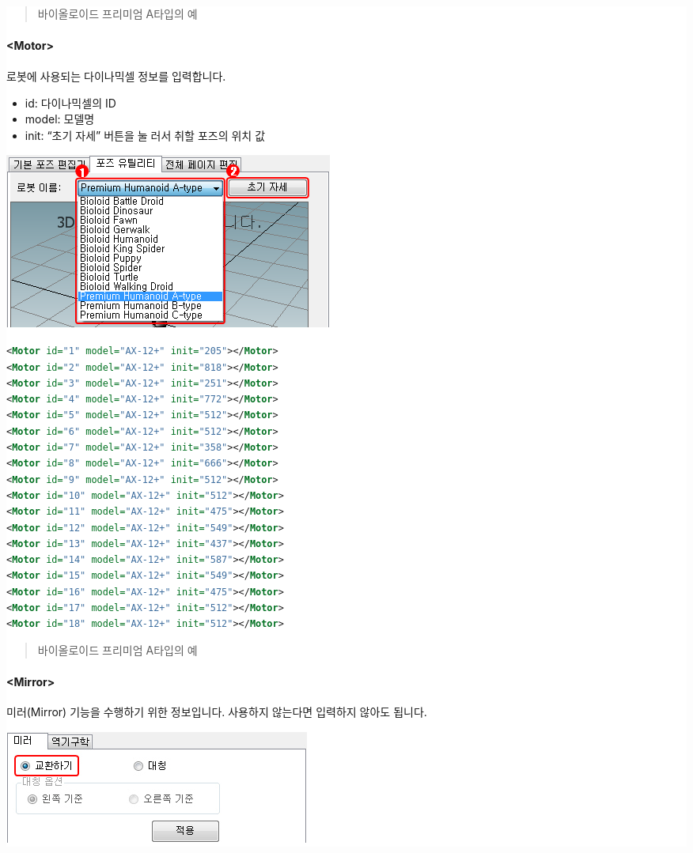 > 바이올로이드 프리미엄 A타입의 예

#### &lt;Motor&gt;

로봇에 사용되는 다이나믹셀 정보를 입력합니다.
- id: 다이나믹셀의 ID
- model: 모델명
- init: “초기 자세” 버튼을 눌 러서 취할 포즈의 위치 값

![img](/assets/images/sw/rplus1/motion/poseutility_robotselect.png)

```xml
<Motor id="1" model="AX-12+" init="205"></Motor>
<Motor id="2" model="AX-12+" init="818"></Motor>
<Motor id="3" model="AX-12+" init="251"></Motor>
<Motor id="4" model="AX-12+" init="772"></Motor>
<Motor id="5" model="AX-12+" init="512"></Motor>
<Motor id="6" model="AX-12+" init="512"></Motor>
<Motor id="7" model="AX-12+" init="358"></Motor>
<Motor id="8" model="AX-12+" init="666"></Motor>
<Motor id="9" model="AX-12+" init="512"></Motor>
<Motor id="10" model="AX-12+" init="512"></Motor>
<Motor id="11" model="AX-12+" init="475"></Motor>
<Motor id="12" model="AX-12+" init="549"></Motor>
<Motor id="13" model="AX-12+" init="437"></Motor>
<Motor id="14" model="AX-12+" init="587"></Motor>
<Motor id="15" model="AX-12+" init="549"></Motor>
<Motor id="16" model="AX-12+" init="475"></Motor>
<Motor id="17" model="AX-12+" init="512"></Motor>
<Motor id="18" model="AX-12+" init="512"></Motor>
```

> 바이올로이드 프리미엄 A타입의 예

#### &lt;Mirror&gt;

미러(Mirror) 기능을 수행하기 위한 정보입니다. 사용하지 않는다면 입력하지 않아도 됩니다.

![img](/assets/images/sw/rplus1/motion/poseutility_mirror_exchange.jpg)
